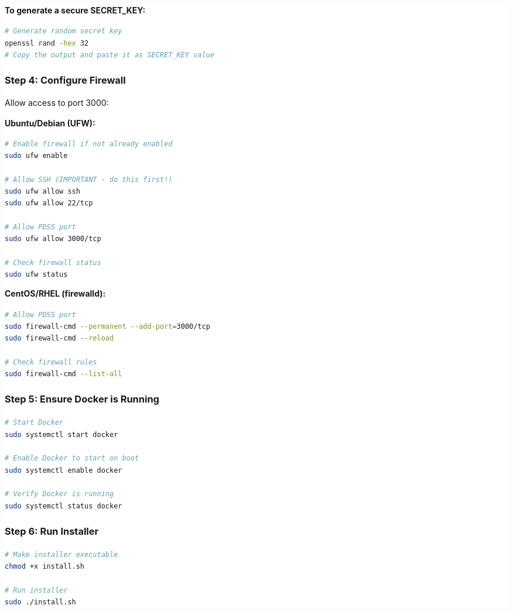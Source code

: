 **To generate a secure SECRET_KEY:**
```bash
# Generate random secret key
openssl rand -hex 32
# Copy the output and paste it as SECRET_KEY value
```

### Step 4: Configure Firewall

Allow access to port 3000:

**Ubuntu/Debian (UFW):**
```bash
# Enable firewall if not already enabled
sudo ufw enable

# Allow SSH (IMPORTANT - do this first!)
sudo ufw allow ssh
sudo ufw allow 22/tcp

# Allow PDSS port
sudo ufw allow 3000/tcp

# Check firewall status
sudo ufw status
```

**CentOS/RHEL (firewalld):**
```bash
# Allow PDSS port
sudo firewall-cmd --permanent --add-port=3000/tcp
sudo firewall-cmd --reload

# Check firewall rules
sudo firewall-cmd --list-all
```

### Step 5: Ensure Docker is Running

```bash
# Start Docker
sudo systemctl start docker

# Enable Docker to start on boot
sudo systemctl enable docker

# Verify Docker is running
sudo systemctl status docker
```

### Step 6: Run Installer

```bash
# Make installer executable
chmod +x install.sh

# Run installer
sudo ./install.sh
```
